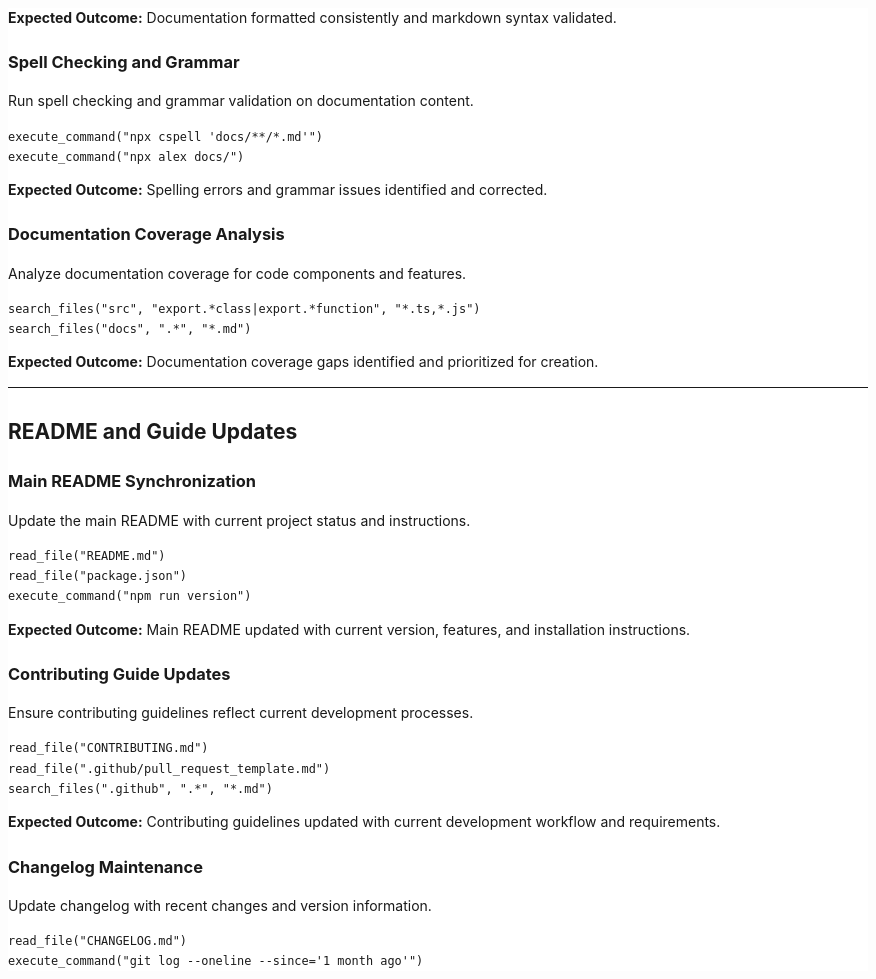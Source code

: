 **Expected Outcome:** Documentation formatted consistently and markdown syntax validated.

### Spell Checking and Grammar
Run spell checking and grammar validation on documentation content.

```
execute_command("npx cspell 'docs/**/*.md'")
execute_command("npx alex docs/")
```

**Expected Outcome:** Spelling errors and grammar issues identified and corrected.

### Documentation Coverage Analysis
Analyze documentation coverage for code components and features.

```
search_files("src", "export.*class|export.*function", "*.ts,*.js")
search_files("docs", ".*", "*.md")
```

**Expected Outcome:** Documentation coverage gaps identified and prioritized for creation.

---

## README and Guide Updates

### Main README Synchronization
Update the main README with current project status and instructions.

```
read_file("README.md")
read_file("package.json")
execute_command("npm run version")
```

**Expected Outcome:** Main README updated with current version, features, and installation instructions.

### Contributing Guide Updates
Ensure contributing guidelines reflect current development processes.

```
read_file("CONTRIBUTING.md")
read_file(".github/pull_request_template.md")
search_files(".github", ".*", "*.md")
```

**Expected Outcome:** Contributing guidelines updated with current development workflow and requirements.

### Changelog Maintenance
Update changelog with recent changes and version information.

```
read_file("CHANGELOG.md")
execute_command("git log --oneline --since='1 month ago'")
```
